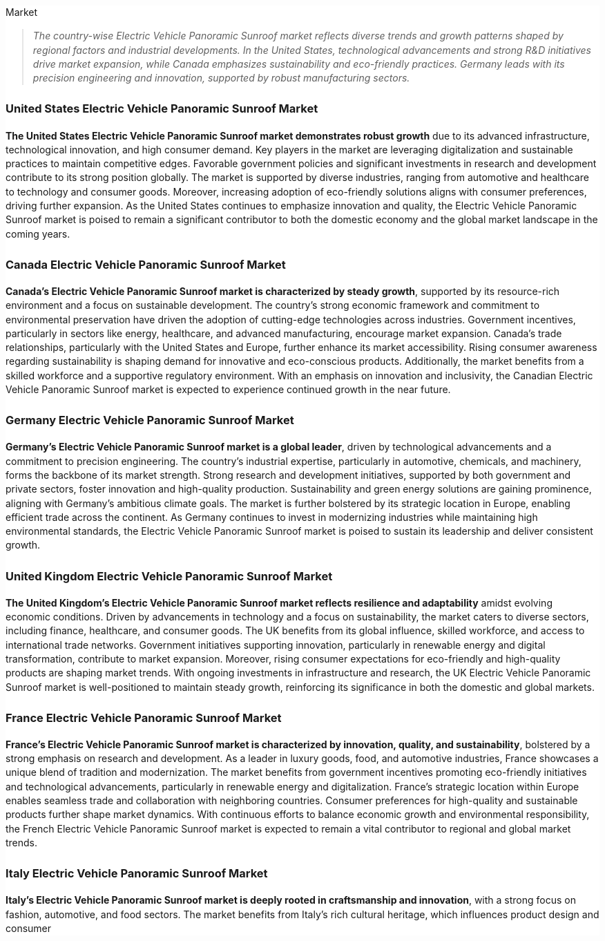 Market<br /></span></h1><blockquote><p><em><span class="">The country-wise Electric Vehicle Panoramic Sunroof market reflects diverse trends and growth patterns shaped by regional factors and industrial developments. In the United States, technological advancements and strong R&amp;D initiatives drive market expansion, while Canada emphasizes sustainability and eco-friendly practices. Germany leads with its precision engineering and innovation, supported by robust manufacturing sectors.</span></em></p></blockquote><h3><strong>United States Electric Vehicle Panoramic Sunroof Market</strong></h3><p><strong>The United States Electric Vehicle Panoramic Sunroof market demonstrates robust growth</strong> due to its advanced infrastructure, technological innovation, and high consumer demand. Key players in the market are leveraging digitalization and sustainable practices to maintain competitive edges. Favorable government policies and significant investments in research and development contribute to its strong position globally. The market is supported by diverse industries, ranging from automotive and healthcare to technology and consumer goods. Moreover, increasing adoption of eco-friendly solutions aligns with consumer preferences, driving further expansion. As the United States continues to emphasize innovation and quality, the Electric Vehicle Panoramic Sunroof market is poised to remain a significant contributor to both the domestic economy and the global market landscape in the coming years.</p><h3><strong>Canada Electric Vehicle Panoramic Sunroof Market</strong></h3><p><strong>Canada&rsquo;s Electric Vehicle Panoramic Sunroof market is characterized by steady growth</strong>, supported by its resource-rich environment and a focus on sustainable development. The country&rsquo;s strong economic framework and commitment to environmental preservation have driven the adoption of cutting-edge technologies across industries. Government incentives, particularly in sectors like energy, healthcare, and advanced manufacturing, encourage market expansion. Canada&rsquo;s trade relationships, particularly with the United States and Europe, further enhance its market accessibility. Rising consumer awareness regarding sustainability is shaping demand for innovative and eco-conscious products. Additionally, the market benefits from a skilled workforce and a supportive regulatory environment. With an emphasis on innovation and inclusivity, the Canadian Electric Vehicle Panoramic Sunroof market is expected to experience continued growth in the near future.</p><h3><strong>Germany Electric Vehicle Panoramic Sunroof Market</strong></h3><p><strong>Germany&rsquo;s Electric Vehicle Panoramic Sunroof market is a global leader</strong>, driven by technological advancements and a commitment to precision engineering. The country&rsquo;s industrial expertise, particularly in automotive, chemicals, and machinery, forms the backbone of its market strength. Strong research and development initiatives, supported by both government and private sectors, foster innovation and high-quality production. Sustainability and green energy solutions are gaining prominence, aligning with Germany&rsquo;s ambitious climate goals. The market is further bolstered by its strategic location in Europe, enabling efficient trade across the continent. As Germany continues to invest in modernizing industries while maintaining high environmental standards, the Electric Vehicle Panoramic Sunroof market is poised to sustain its leadership and deliver consistent growth.</p><h3><strong>United Kingdom Electric Vehicle Panoramic Sunroof Market</strong></h3><p><strong>The United Kingdom&rsquo;s Electric Vehicle Panoramic Sunroof market reflects resilience and adaptability</strong> amidst evolving economic conditions. Driven by advancements in technology and a focus on sustainability, the market caters to diverse sectors, including finance, healthcare, and consumer goods. The UK benefits from its global influence, skilled workforce, and access to international trade networks. Government initiatives supporting innovation, particularly in renewable energy and digital transformation, contribute to market expansion. Moreover, rising consumer expectations for eco-friendly and high-quality products are shaping market trends. With ongoing investments in infrastructure and research, the UK Electric Vehicle Panoramic Sunroof market is well-positioned to maintain steady growth, reinforcing its significance in both the domestic and global markets.</p><h3><strong>France Electric Vehicle Panoramic Sunroof Market</strong></h3><p><strong>France&rsquo;s Electric Vehicle Panoramic Sunroof market is characterized by innovation, quality, and sustainability</strong>, bolstered by a strong emphasis on research and development. As a leader in luxury goods, food, and automotive industries, France showcases a unique blend of tradition and modernization. The market benefits from government incentives promoting eco-friendly initiatives and technological advancements, particularly in renewable energy and digitalization. France&rsquo;s strategic location within Europe enables seamless trade and collaboration with neighboring countries. Consumer preferences for high-quality and sustainable products further shape market dynamics. With continuous efforts to balance economic growth and environmental responsibility, the French Electric Vehicle Panoramic Sunroof market is expected to remain a vital contributor to regional and global market trends.</p><h3><strong>Italy Electric Vehicle Panoramic Sunroof Market</strong></h3><p><strong>Italy&rsquo;s Electric Vehicle Panoramic Sunroof market is deeply rooted in craftsmanship and innovation</strong>, with a strong focus on fashion, automotive, and food sectors. The market benefits from Italy&rsquo;s rich cultural heritage, which influences product design and consumer